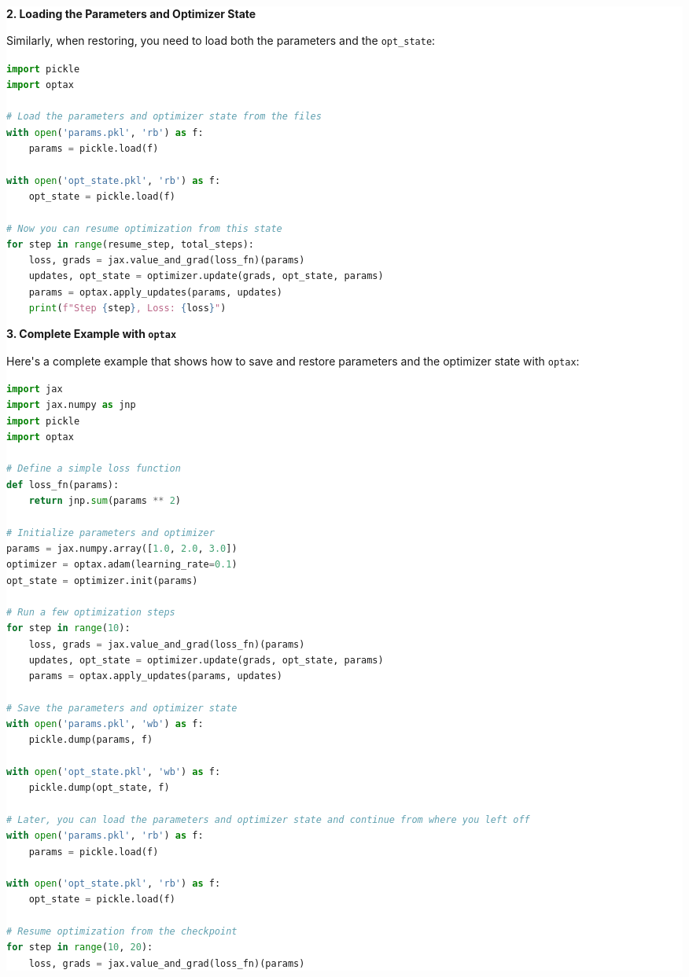 **2. Loading the Parameters and Optimizer State**

Similarly, when restoring, you need to load both the parameters and the `opt_state`:

```python
import pickle
import optax

# Load the parameters and optimizer state from the files
with open('params.pkl', 'rb') as f:
    params = pickle.load(f)

with open('opt_state.pkl', 'rb') as f:
    opt_state = pickle.load(f)

# Now you can resume optimization from this state
for step in range(resume_step, total_steps):
    loss, grads = jax.value_and_grad(loss_fn)(params)
    updates, opt_state = optimizer.update(grads, opt_state, params)
    params = optax.apply_updates(params, updates)
    print(f"Step {step}, Loss: {loss}")
```

**3. Complete Example with `optax`**

Here's a complete example that shows how to save and restore parameters and the optimizer state with `optax`:

```python
import jax
import jax.numpy as jnp
import pickle
import optax

# Define a simple loss function
def loss_fn(params):
    return jnp.sum(params ** 2)

# Initialize parameters and optimizer
params = jax.numpy.array([1.0, 2.0, 3.0])
optimizer = optax.adam(learning_rate=0.1)
opt_state = optimizer.init(params)

# Run a few optimization steps
for step in range(10):
    loss, grads = jax.value_and_grad(loss_fn)(params)
    updates, opt_state = optimizer.update(grads, opt_state, params)
    params = optax.apply_updates(params, updates)

# Save the parameters and optimizer state
with open('params.pkl', 'wb') as f:
    pickle.dump(params, f)

with open('opt_state.pkl', 'wb') as f:
    pickle.dump(opt_state, f)

# Later, you can load the parameters and optimizer state and continue from where you left off
with open('params.pkl', 'rb') as f:
    params = pickle.load(f)

with open('opt_state.pkl', 'rb') as f:
    opt_state = pickle.load(f)

# Resume optimization from the checkpoint
for step in range(10, 20):
    loss, grads = jax.value_and_grad(loss_fn)(params)
```